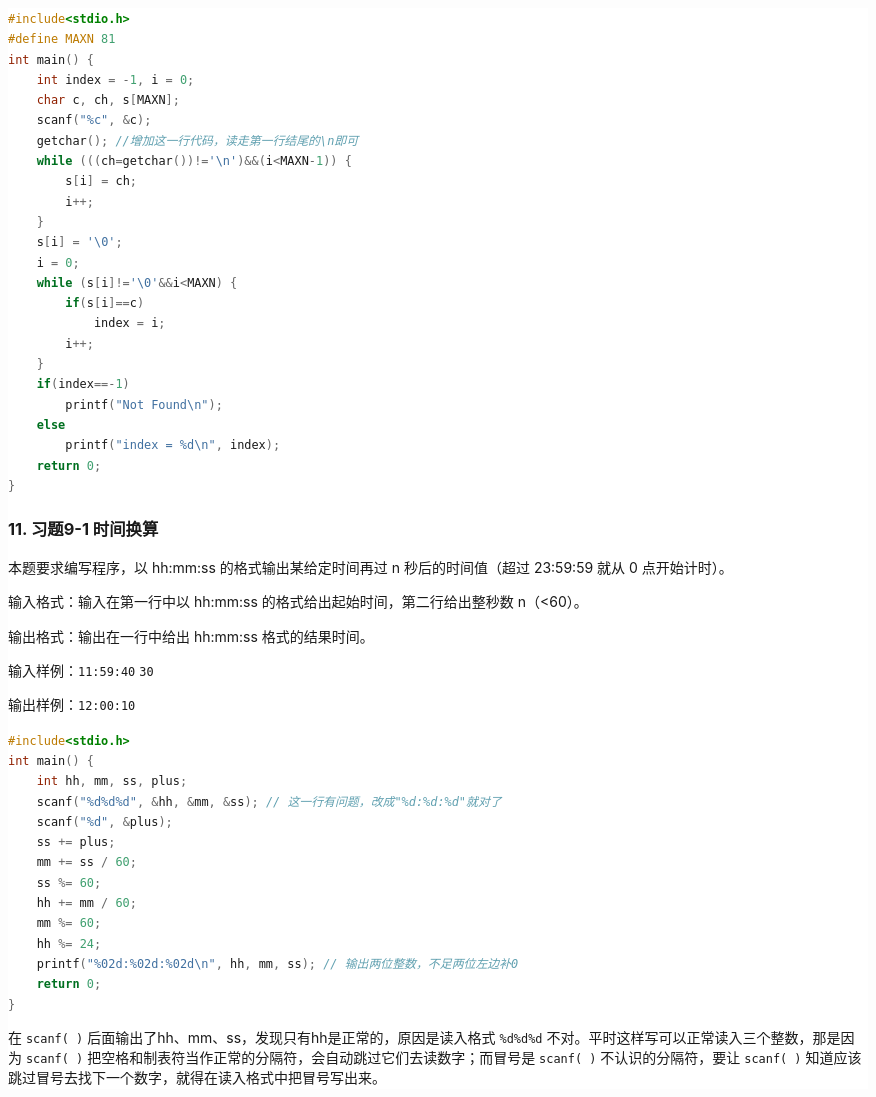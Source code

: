 ```c
#include<stdio.h>
#define MAXN 81
int main() {
    int index = -1, i = 0;
    char c, ch, s[MAXN];
    scanf("%c", &c);
    getchar(); //增加这一行代码，读走第一行结尾的\n即可
    while (((ch=getchar())!='\n')&&(i<MAXN-1)) {
        s[i] = ch;
        i++;
    }
    s[i] = '\0';
    i = 0;
    while (s[i]!='\0'&&i<MAXN) {
        if(s[i]==c)
            index = i;
        i++;
    }
    if(index==-1)
        printf("Not Found\n");
    else
        printf("index = %d\n", index);
    return 0;
}
```

### 11. 习题9-1 时间换算

本题要求编写程序，以 hh:mm:ss 的格式输出某给定时间再过 n 秒后的时间值（超过 23:59:59 就从 0 点开始计时）。

输入格式：输入在第一行中以 hh:mm:ss 的格式给出起始时间，第二行给出整秒数 n（<60）。

输出格式：输出在一行中给出 hh:mm:ss 格式的结果时间。

输入样例：`11:59:40` `30`

输出样例：`12:00:10`

```c
#include<stdio.h>
int main() {
    int hh, mm, ss, plus;
    scanf("%d%d%d", &hh, &mm, &ss); // 这一行有问题，改成"%d:%d:%d"就对了
    scanf("%d", &plus);
    ss += plus;
    mm += ss / 60;
    ss %= 60;
    hh += mm / 60;
    mm %= 60;
    hh %= 24;
    printf("%02d:%02d:%02d\n", hh, mm, ss); // 输出两位整数，不足两位左边补0
    return 0;
}
```

在 `scanf( )` 后面输出了hh、mm、ss，发现只有hh是正常的，原因是读入格式 `%d%d%d` 不对。平时这样写可以正常读入三个整数，那是因为 `scanf( )` 把空格和制表符当作正常的分隔符，会自动跳过它们去读数字；而冒号是 `scanf( )` 不认识的分隔符，要让 `scanf( )` 知道应该跳过冒号去找下一个数字，就得在读入格式中把冒号写出来。
